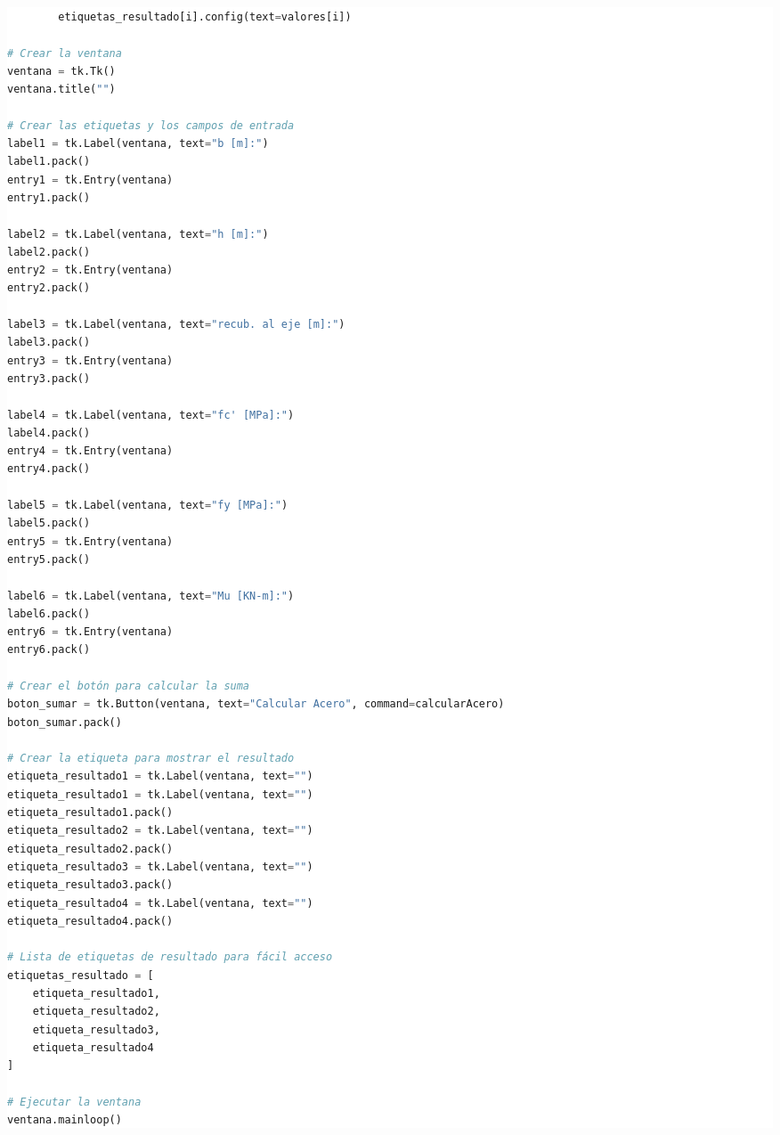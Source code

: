 ```python
        etiquetas_resultado[i].config(text=valores[i])

# Crear la ventana
ventana = tk.Tk()
ventana.title("")

# Crear las etiquetas y los campos de entrada
label1 = tk.Label(ventana, text="b [m]:")
label1.pack()
entry1 = tk.Entry(ventana)
entry1.pack()

label2 = tk.Label(ventana, text="h [m]:")
label2.pack()
entry2 = tk.Entry(ventana)
entry2.pack()

label3 = tk.Label(ventana, text="recub. al eje [m]:")
label3.pack()
entry3 = tk.Entry(ventana)
entry3.pack()

label4 = tk.Label(ventana, text="fc' [MPa]:")
label4.pack()
entry4 = tk.Entry(ventana)
entry4.pack()

label5 = tk.Label(ventana, text="fy [MPa]:")
label5.pack()
entry5 = tk.Entry(ventana)
entry5.pack()

label6 = tk.Label(ventana, text="Mu [KN-m]:")
label6.pack()
entry6 = tk.Entry(ventana)
entry6.pack()

# Crear el botón para calcular la suma
boton_sumar = tk.Button(ventana, text="Calcular Acero", command=calcularAcero)
boton_sumar.pack()

# Crear la etiqueta para mostrar el resultado
etiqueta_resultado1 = tk.Label(ventana, text="")
etiqueta_resultado1 = tk.Label(ventana, text="")
etiqueta_resultado1.pack()
etiqueta_resultado2 = tk.Label(ventana, text="")
etiqueta_resultado2.pack()
etiqueta_resultado3 = tk.Label(ventana, text="")
etiqueta_resultado3.pack()
etiqueta_resultado4 = tk.Label(ventana, text="")
etiqueta_resultado4.pack()

# Lista de etiquetas de resultado para fácil acceso
etiquetas_resultado = [
    etiqueta_resultado1,
    etiqueta_resultado2,
    etiqueta_resultado3,
    etiqueta_resultado4
]

# Ejecutar la ventana
ventana.mainloop()
```